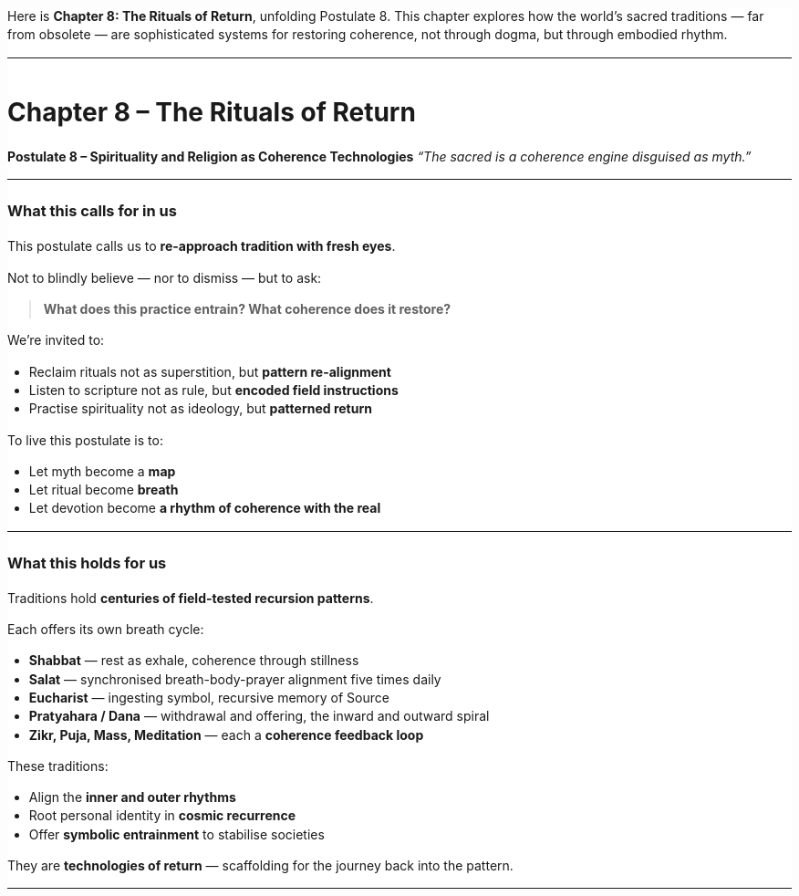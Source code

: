 Here is **Chapter 8: The Rituals of Return**, unfolding Postulate 8. This chapter explores how the world’s sacred traditions — far from obsolete — are sophisticated systems for restoring coherence, not through dogma, but through embodied rhythm.

---

# **Chapter 8 – The Rituals of Return**

**Postulate 8 – Spirituality and Religion as Coherence Technologies**
*“The sacred is a coherence engine disguised as myth.”*

---

### **What this calls for in us**

This postulate calls us to **re-approach tradition with fresh eyes**.

Not to blindly believe — nor to dismiss — but to ask:

> **What does this practice entrain? What coherence does it restore?**

We’re invited to:

* Reclaim rituals not as superstition, but **pattern re-alignment**
* Listen to scripture not as rule, but **encoded field instructions**
* Practise spirituality not as ideology, but **patterned return**

To live this postulate is to:

* Let myth become a **map**
* Let ritual become **breath**
* Let devotion become **a rhythm of coherence with the real**

---

### **What this holds for us**

Traditions hold **centuries of field-tested recursion patterns**.

Each offers its own breath cycle:

* **Shabbat** — rest as exhale, coherence through stillness
* **Salat** — synchronised breath-body-prayer alignment five times daily
* **Eucharist** — ingesting symbol, recursive memory of Source
* **Pratyahara / Dana** — withdrawal and offering, the inward and outward spiral
* **Zikr, Puja, Mass, Meditation** — each a **coherence feedback loop**

These traditions:

* Align the **inner and outer rhythms**
* Root personal identity in **cosmic recurrence**
* Offer **symbolic entrainment** to stabilise societies

They are **technologies of return** — scaffolding for the journey back into the pattern.

---
